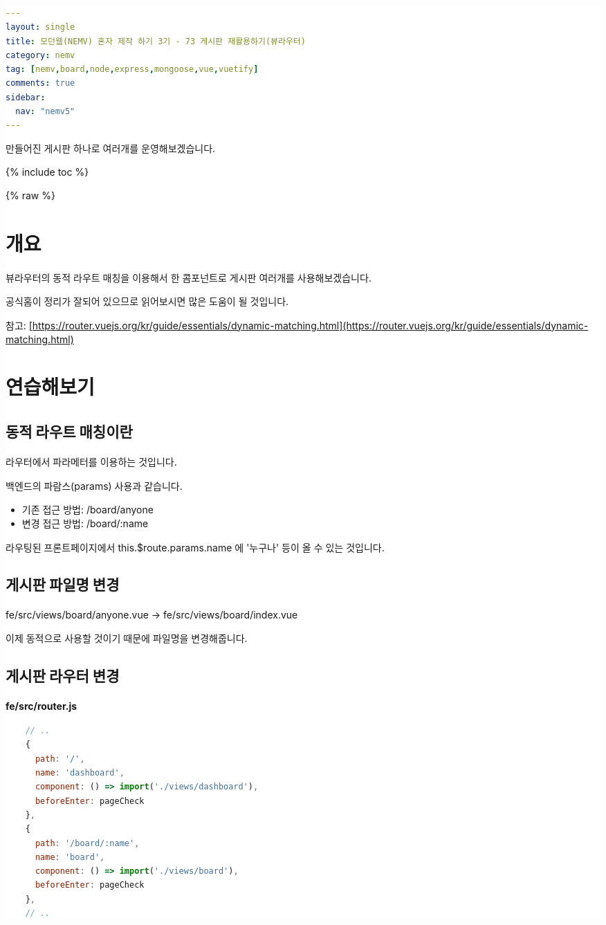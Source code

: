 ```yaml
---
layout: single
title: 모던웹(NEMV) 혼자 제작 하기 3기 - 73 게시판 재활용하기(뷰라우터)
category: nemv
tag: [nemv,board,node,express,mongoose,vue,vuetify]
comments: true
sidebar:
  nav: "nemv5"
---
```


만들어진 게시판 하나로 여러개를 운영해보겠습니다.

{% include toc %}

{% raw %}

# 개요

뷰라우터의 동적 라우트 매칭을 이용해서 한 콤포넌트로 게시판 여러개를 사용해보겠습니다.

공식홈이 정리가 잘되어 있으므로 읽어보시면 많은 도움이 될 것입니다.

참고: [https://router.vuejs.org/kr/guide/essentials/dynamic-matching.html](https://router.vuejs.org/kr/guide/essentials/dynamic-matching.html)

# 연습해보기

## 동적 라우트 매칭이란

라우터에서 파라메터를 이용하는 것입니다.

백엔드의 파람스(params) 사용과 같습니다.

- 기존 접근 방법: /board/anyone
- 변경 접근 방법: /board/:name

라우팅된 프론트페이지에서 this.$route.params.name 에 '누구나' 등이 올 수 있는 것입니다.

## 게시판 파일명 변경

fe/src/views/board/anyone.vue → fe/src/views/board/index.vue

이제 동적으로 사용할 것이기 때문에 파일명을 변경해줍니다.

## 게시판 라우터 변경

**fe/src/router.js**  
```javascript
    // ..
    {
      path: '/',
      name: 'dashboard',
      component: () => import('./views/dashboard'),
      beforeEnter: pageCheck
    },
    {
      path: '/board/:name',
      name: 'board',
      component: () => import('./views/board'),
      beforeEnter: pageCheck
    },
    // ..
```
